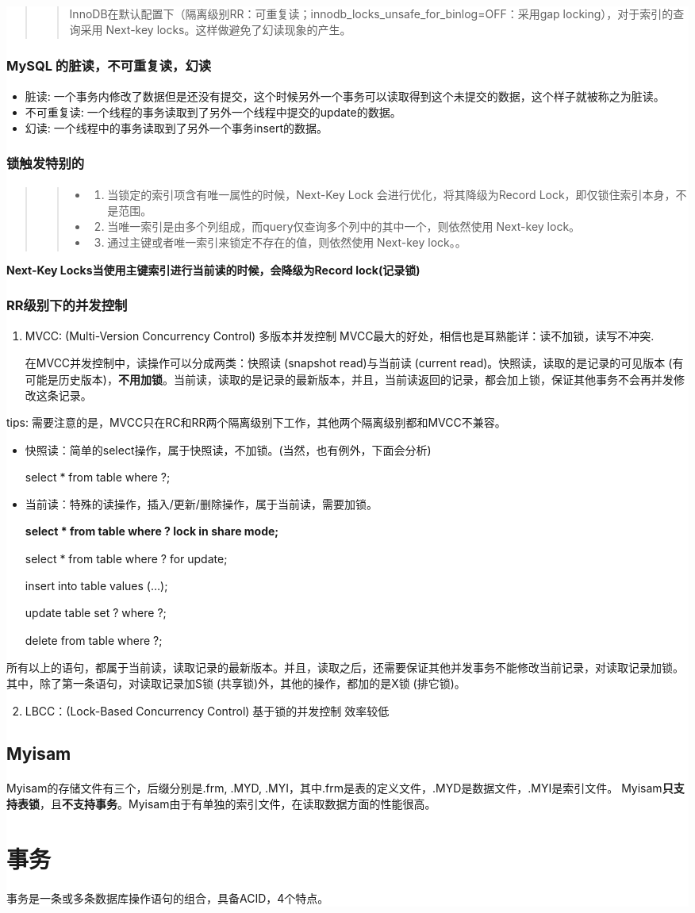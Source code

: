 >> InnoDB在默认配置下（隔离级别RR：可重复读；innodb_locks_unsafe_for_binlog=OFF：采用gap locking），对于索引的查询采用 Next-key locks。这样做避免了幻读现象的产生。

### MySQL 的脏读，不可重复读，幻读
* 脏读: 一个事务内修改了数据但是还没有提交，这个时候另外一个事务可以读取得到这个未提交的数据，这个样子就被称之为脏读。
* 不可重复读: 一个线程的事务读取到了另外一个线程中提交的update的数据。
* 幻读: 一个线程中的事务读取到了另外一个事务insert的数据。


### **锁触发特别的**
>>* 1. 当锁定的索引项含有唯一属性的时候，Next-Key Lock 会进行优化，将其降级为Record Lock，即仅锁住索引本身，不是范围。
>>* 2. 当唯一索引是由多个列组成，而query仅查询多个列中的其中一个，则依然使用 Next-key lock。
>>* 3. 通过主键或者唯一索引来锁定不存在的值，则依然使用 Next-key lock。。

**Next-Key Locks当使用主键索引进行当前读的时候，会降级为Record lock(记录锁)**

 ### RR级别下的并发控制
 1. MVCC: (Multi-Version Concurrency Control) 多版本并发控制
   MVCC最大的好处，相信也是耳熟能详：读不加锁，读写不冲突.

    在MVCC并发控制中，读操作可以分成两类：快照读 (snapshot read)与当前读 (current read)。快照读，读取的是记录的可见版本 (有可能是历史版本)，**不用加锁**。当前读，读取的是记录的最新版本，并且，当前读返回的记录，都会加上锁，保证其他事务不会再并发修改这条记录。

tips: 需要注意的是，MVCC只在RC和RR两个隔离级别下工作，其他两个隔离级别都和MVCC不兼容。

* 快照读：简单的select操作，属于快照读，不加锁。(当然，也有例外，下面会分析)

    select * from table where ?;

* 当前读：特殊的读操作，插入/更新/删除操作，属于当前读，需要加锁。

    **select * from table where ? lock in share mode;**

    select * from table where ? for update;

    insert into table values (…);

    update table set ? where ?;

    delete from table where ?;

所有以上的语句，都属于当前读，读取记录的最新版本。并且，读取之后，还需要保证其他并发事务不能修改当前记录，对读取记录加锁。其中，除了第一条语句，对读取记录加S锁 (共享锁)外，其他的操作，都加的是X锁 (排它锁)。
　

 2. LBCC：(Lock-Based Concurrency Control) 基于锁的并发控制
  效率较低

## Myisam
   Myisam的存储文件有三个，后缀分别是.frm, .MYD, .MYI，其中.frm是表的定义文件，.MYD是数据文件，.MYI是索引文件。
   Myisam**只支持表锁**，且**不支持事务**。Myisam由于有单独的索引文件，在读取数据方面的性能很高。


# 事务
事务是一条或多条数据库操作语句的组合，具备ACID，4个特点。
